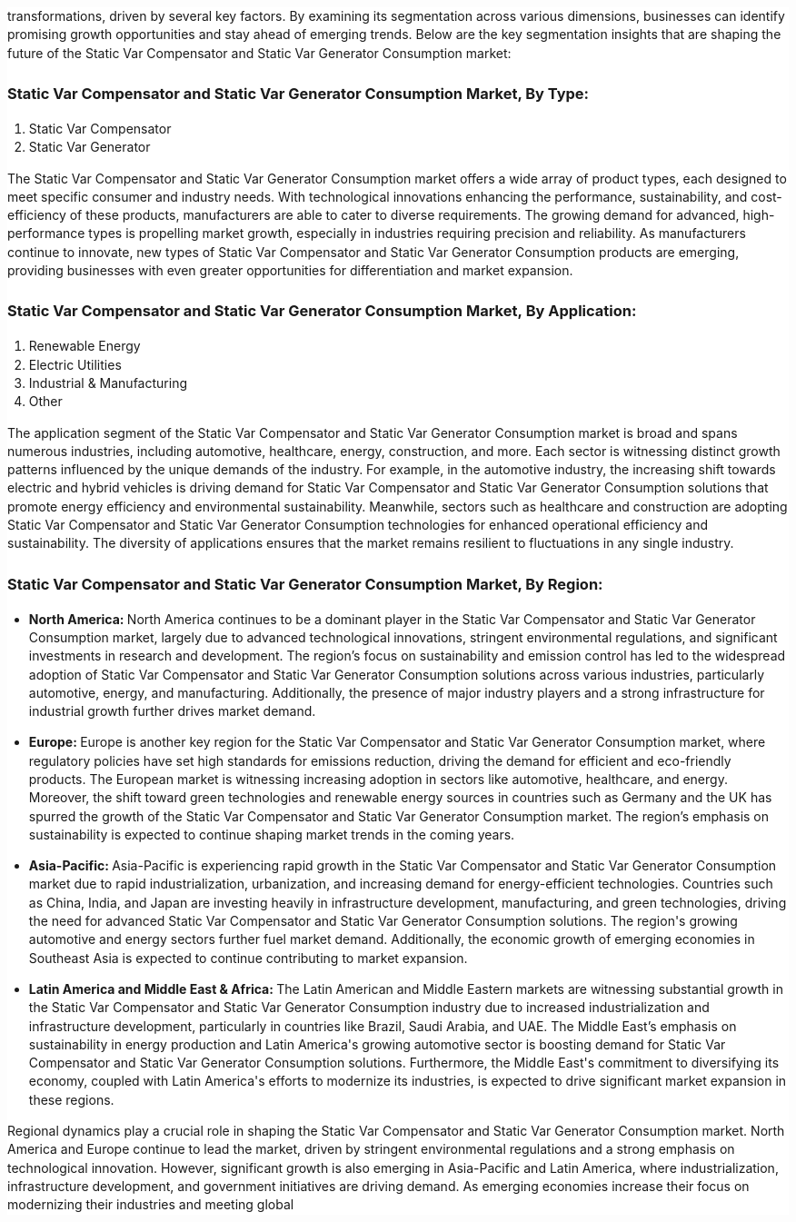 transformations, driven by several key factors. By examining its segmentation across various dimensions, businesses can identify promising growth opportunities and stay ahead of emerging trends. Below are the key segmentation insights that are shaping the future of the Static Var Compensator and Static Var Generator Consumption market:</p><h3><strong>Static Var Compensator and Static Var Generator Consumption Market, By Type:<br /></strong></h3><ol><li>Static Var Compensator<li> Static Var Generator</li></ol><p>The Static Var Compensator and Static Var Generator Consumption market offers a wide array of product types, each designed to meet specific consumer and industry needs. With technological innovations enhancing the performance, sustainability, and cost-efficiency of these products, manufacturers are able to cater to diverse requirements. The growing demand for advanced, high-performance types is propelling market growth, especially in industries requiring precision and reliability. As manufacturers continue to innovate, new types of Static Var Compensator and Static Var Generator Consumption products are emerging, providing businesses with even greater opportunities for differentiation and market expansion.</p><h3>Static Var Compensator and Static Var Generator Consumption Market,&nbsp;By Application:</h3><ol><li>Renewable Energy<li> Electric Utilities<li> Industrial & Manufacturing<li> Other</li></ol><p>The application segment of the Static Var Compensator and Static Var Generator Consumption market is broad and spans numerous industries, including automotive, healthcare, energy, construction, and more. Each sector is witnessing distinct growth patterns influenced by the unique demands of the industry. For example, in the automotive industry, the increasing shift towards electric and hybrid vehicles is driving demand for Static Var Compensator and Static Var Generator Consumption solutions that promote energy efficiency and environmental sustainability. Meanwhile, sectors such as healthcare and construction are adopting Static Var Compensator and Static Var Generator Consumption technologies for enhanced operational efficiency and sustainability. The diversity of applications ensures that the market remains resilient to fluctuations in any single industry.</p><h3>Static Var Compensator and Static Var Generator Consumption Market, By Region:</h3><ul><li><p><strong>North America:&nbsp;</strong>North America continues to be a dominant player in the Static Var Compensator and Static Var Generator Consumption market, largely due to advanced technological innovations, stringent environmental regulations, and significant investments in research and development. The region&rsquo;s focus on sustainability and emission control has led to the widespread adoption of Static Var Compensator and Static Var Generator Consumption solutions across various industries, particularly automotive, energy, and manufacturing. Additionally, the presence of major industry players and a strong infrastructure for industrial growth further drives market demand.</p></li><li><p><strong><strong>Europe:&nbsp;</strong></strong>Europe is another key region for the Static Var Compensator and Static Var Generator Consumption market, where regulatory policies have set high standards for emissions reduction, driving the demand for efficient and eco-friendly products. The European market is witnessing increasing adoption in sectors like automotive, healthcare, and energy. Moreover, the shift toward green technologies and renewable energy sources in countries such as Germany and the UK has spurred the growth of the Static Var Compensator and Static Var Generator Consumption market. The region&rsquo;s emphasis on sustainability is expected to continue shaping market trends in the coming years.</p></li><li><p><strong><strong>Asia-Pacific:&nbsp;</strong></strong>Asia-Pacific is experiencing rapid growth in the Static Var Compensator and Static Var Generator Consumption market due to rapid industrialization, urbanization, and increasing demand for energy-efficient technologies. Countries such as China, India, and Japan are investing heavily in infrastructure development, manufacturing, and green technologies, driving the need for advanced Static Var Compensator and Static Var Generator Consumption solutions. The region's growing automotive and energy sectors further fuel market demand. Additionally, the economic growth of emerging economies in Southeast Asia is expected to continue contributing to market expansion.</p></li><li><p><strong><strong>Latin America and Middle East &amp; Africa:&nbsp;</strong></strong>The Latin American and Middle Eastern markets are witnessing substantial growth in the Static Var Compensator and Static Var Generator Consumption industry due to increased industrialization and infrastructure development, particularly in countries like Brazil, Saudi Arabia, and UAE. The Middle East&rsquo;s emphasis on sustainability in energy production and Latin America's growing automotive sector is boosting demand for Static Var Compensator and Static Var Generator Consumption solutions. Furthermore, the Middle East's commitment to diversifying its economy, coupled with Latin America's efforts to modernize its industries, is expected to drive significant market expansion in these regions.</p></li></ul><p>Regional dynamics play a crucial role in shaping the Static Var Compensator and Static Var Generator Consumption market. North America and Europe continue to lead the market, driven by stringent environmental regulations and a strong emphasis on technological innovation. However, significant growth is also emerging in Asia-Pacific and Latin America, where industrialization, infrastructure development, and government initiatives are driving demand. As emerging economies increase their focus on modernizing their industries and meeting global
